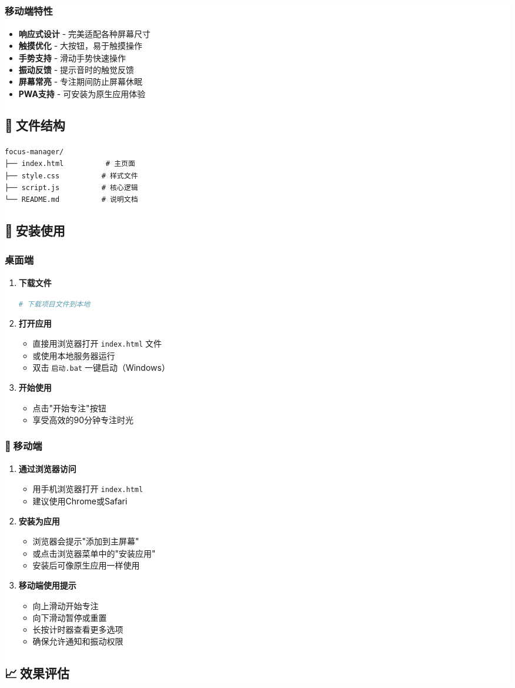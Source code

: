 ### 移动端特性
- **响应式设计** - 完美适配各种屏幕尺寸
- **触摸优化** - 大按钮，易于触摸操作
- **手势支持** - 滑动手势快速操作
- **振动反馈** - 提示音时的触觉反馈
- **屏幕常亮** - 专注期间防止屏幕休眠
- **PWA支持** - 可安装为原生应用体验

## 📂 文件结构

```
focus-manager/
├── index.html          # 主页面
├── style.css          # 样式文件
├── script.js          # 核心逻辑
└── README.md          # 说明文档
```

## 🔧 安装使用

### 桌面端
1. **下载文件**
   ```bash
   # 下载项目文件到本地
   ```

2. **打开应用**
   - 直接用浏览器打开 `index.html` 文件
   - 或使用本地服务器运行
   - 双击 `启动.bat` 一键启动（Windows）

3. **开始使用**
   - 点击"开始专注"按钮
   - 享受高效的90分钟专注时光

### 📱 移动端
1. **通过浏览器访问**
   - 用手机浏览器打开 `index.html`
   - 建议使用Chrome或Safari

2. **安装为应用**
   - 浏览器会提示"添加到主屏幕"
   - 或点击浏览器菜单中的"安装应用"
   - 安装后可像原生应用一样使用

3. **移动端使用提示**
   - 向上滑动开始专注
   - 向下滑动暂停或重置
   - 长按计时器查看更多选项
   - 确保允许通知和振动权限

## 📈 效果评估
